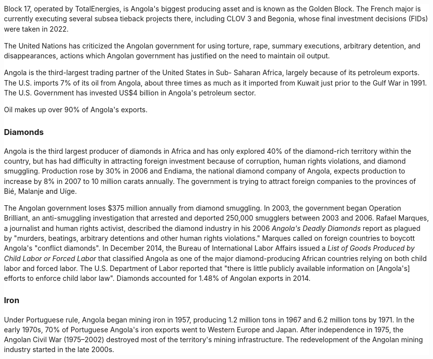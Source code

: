 Block 17, operated by TotalEnergies, is Angola's biggest producing asset and
is known as the Golden Block. The French major is currently executing several
subsea tieback projects there, including CLOV 3 and Begonia, whose final
investment decisions (FIDs) were taken in 2022.

The United Nations has criticized the Angolan government for using torture,
rape, summary executions, arbitrary detention, and disappearances, actions
which Angolan government has justified on the need to maintain oil output.

Angola is the third-largest trading partner of the United States in Sub-
Saharan Africa, largely because of its petroleum exports. The U.S. imports 7%
of its oil from Angola, about three times as much as it imported from Kuwait
just prior to the Gulf War in 1991. The U.S. Government has invested US$4
billion in Angola's petroleum sector.

Oil makes up over 90% of Angola's exports.

### Diamonds

Angola is the third largest producer of diamonds in Africa and has only
explored 40% of the diamond-rich territory within the country, but has had
difficulty in attracting foreign investment because of corruption, human
rights violations, and diamond smuggling. Production rose by 30% in 2006 and
Endiama, the national diamond company of Angola, expects production to
increase by 8% in 2007 to 10 million carats annually. The government is trying
to attract foreign companies to the provinces of Bié, Malanje and Uíge.

The Angolan government loses $375 million annually from diamond smuggling. In
2003, the government began Operation Brilliant, an anti-smuggling
investigation that arrested and deported 250,000 smugglers between 2003 and
2006. Rafael Marques, a journalist and human rights activist, described the
diamond industry in his 2006 _Angola's Deadly Diamonds_ report as plagued by
"murders, beatings, arbitrary detentions and other human rights violations."
Marques called on foreign countries to boycott Angola's "conflict diamonds".
In December 2014, the Bureau of International Labor Affairs issued a _List of
Goods Produced by Child Labor or Forced Labor_ that classified Angola as one
of the major diamond-producing African countries relying on both child labor
and forced labor. The U.S. Department of Labor reported that "there is little
publicly available information on [Angola's] efforts to enforce child labor
law". Diamonds accounted for 1.48% of Angolan exports in 2014.

### Iron

Under Portuguese rule, Angola began mining iron in 1957, producing 1.2 million
tons in 1967 and 6.2 million tons by 1971. In the early 1970s, 70% of
Portuguese Angola's iron exports went to Western Europe and Japan. After
independence in 1975, the Angolan Civil War (1975–2002) destroyed most of the
territory's mining infrastructure. The redevelopment of the Angolan mining
industry started in the late 2000s.